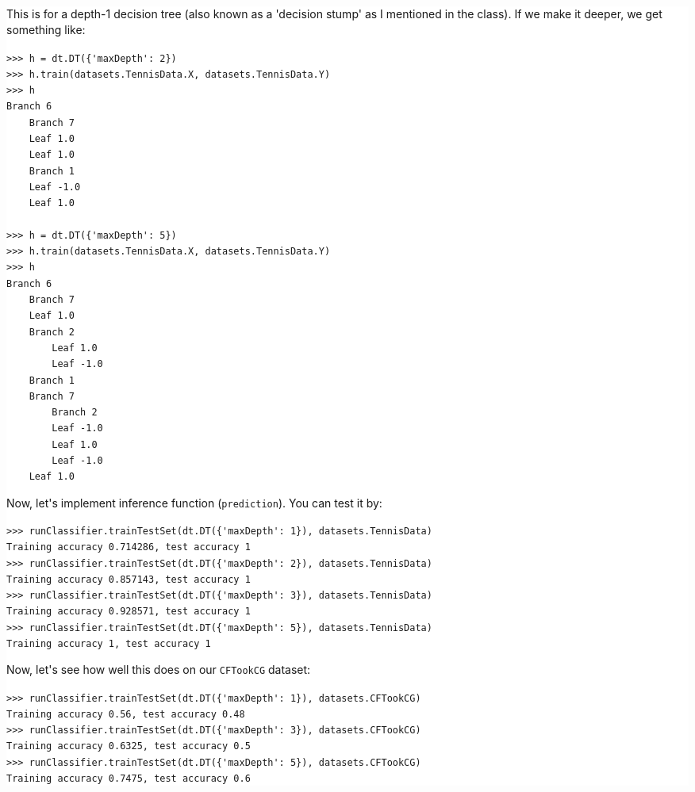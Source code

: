This is for a depth-1 decision tree (also known as a 'decision stump' as I mentioned in the class). If we make it deeper, we get something like:
```
>>> h = dt.DT({'maxDepth': 2})
>>> h.train(datasets.TennisData.X, datasets.TennisData.Y)
>>> h
Branch 6
    Branch 7
    Leaf 1.0
    Leaf 1.0
    Branch 1
    Leaf -1.0
    Leaf 1.0

>>> h = dt.DT({'maxDepth': 5})
>>> h.train(datasets.TennisData.X, datasets.TennisData.Y)
>>> h
Branch 6
    Branch 7
    Leaf 1.0
    Branch 2
        Leaf 1.0
        Leaf -1.0
    Branch 1
    Branch 7
        Branch 2
        Leaf -1.0
        Leaf 1.0
        Leaf -1.0
    Leaf 1.0
```
            
Now, let's implement inference function (`prediction`). You can test it by:
```
>>> runClassifier.trainTestSet(dt.DT({'maxDepth': 1}), datasets.TennisData)
Training accuracy 0.714286, test accuracy 1
>>> runClassifier.trainTestSet(dt.DT({'maxDepth': 2}), datasets.TennisData)
Training accuracy 0.857143, test accuracy 1
>>> runClassifier.trainTestSet(dt.DT({'maxDepth': 3}), datasets.TennisData)
Training accuracy 0.928571, test accuracy 1
>>> runClassifier.trainTestSet(dt.DT({'maxDepth': 5}), datasets.TennisData)
Training accuracy 1, test accuracy 1
```
            
Now, let's see how well this does on our `CFTookCG` dataset:
```
>>> runClassifier.trainTestSet(dt.DT({'maxDepth': 1}), datasets.CFTookCG)
Training accuracy 0.56, test accuracy 0.48
>>> runClassifier.trainTestSet(dt.DT({'maxDepth': 3}), datasets.CFTookCG)
Training accuracy 0.6325, test accuracy 0.5
>>> runClassifier.trainTestSet(dt.DT({'maxDepth': 5}), datasets.CFTookCG)
Training accuracy 0.7475, test accuracy 0.6
```
            